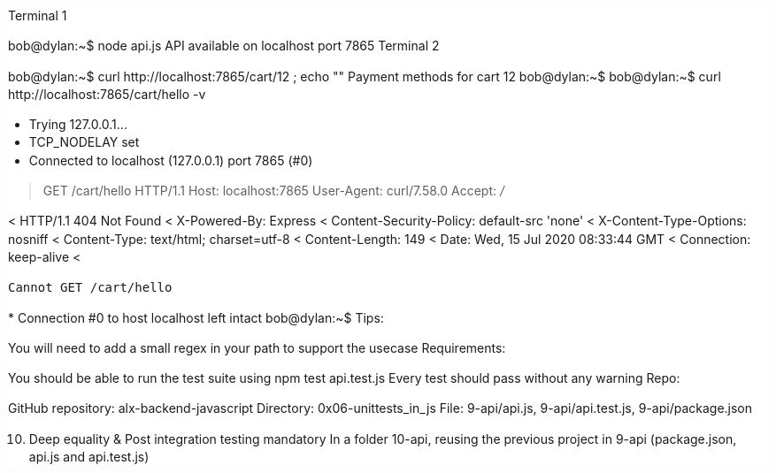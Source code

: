 Terminal 1

bob@dylan:~$ node api.js
API available on localhost port 7865
Terminal 2

bob@dylan:~$ curl http://localhost:7865/cart/12 ; echo ""
Payment methods for cart 12
bob@dylan:~$ 
bob@dylan:~$ curl http://localhost:7865/cart/hello -v
*   Trying 127.0.0.1...
* TCP_NODELAY set
* Connected to localhost (127.0.0.1) port 7865 (#0)
> GET /cart/hello HTTP/1.1
> Host: localhost:7865
> User-Agent: curl/7.58.0
> Accept: */*
> 
< HTTP/1.1 404 Not Found
< X-Powered-By: Express
< Content-Security-Policy: default-src 'none'
< X-Content-Type-Options: nosniff
< Content-Type: text/html; charset=utf-8
< Content-Length: 149
< Date: Wed, 15 Jul 2020 08:33:44 GMT
< Connection: keep-alive
< 
<!DOCTYPE html>
<html lang="en">
<head>
<meta charset="utf-8">
<title>Error</title>
</head>
<body>
<pre>Cannot GET /cart/hello</pre>
</body>
</html>
* Connection #0 to host localhost left intact
bob@dylan:~$ 
Tips:

You will need to add a small regex in your path to support the usecase
Requirements:

You should be able to run the test suite using npm test api.test.js
Every test should pass without any warning
Repo:

GitHub repository: alx-backend-javascript
Directory: 0x06-unittests_in_js
File: 9-api/api.js, 9-api/api.test.js, 9-api/package.json
  
10. Deep equality & Post integration testing
mandatory
In a folder 10-api, reusing the previous project in 9-api (package.json, api.js and api.test.js)
